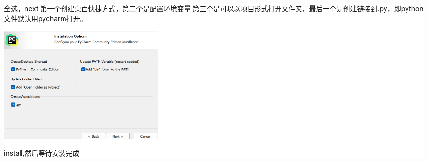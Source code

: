    
   
   全选，next
   第一个创建桌面快捷方式，第二个是配置环境变量
   第三个是可以以项目形式打开文件夹，最后一个是创建链接到.py，即python文件默认用pycharm打开。
   
   <img src="assets\image-20230929191641252.png" alt="image-20230929191641252" style="zoom:33%;" />
   
   
   
   install,然后等待安装完成
   